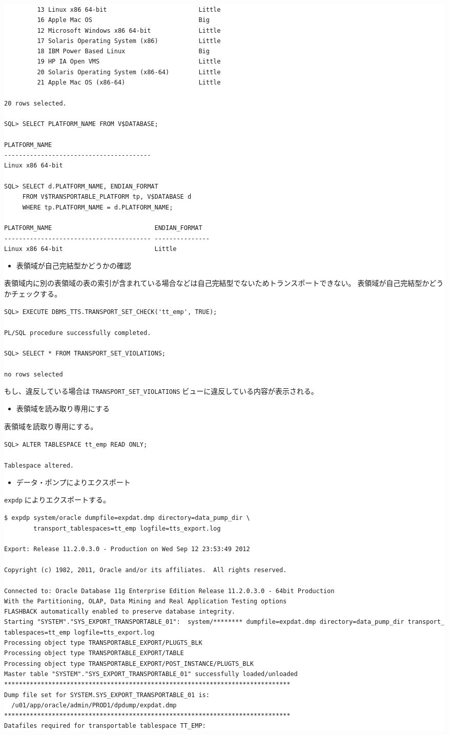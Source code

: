              13 Linux x86 64-bit                         Little
             16 Apple Mac OS                             Big
             12 Microsoft Windows x86 64-bit             Little
             17 Solaris Operating System (x86)           Little
             18 IBM Power Based Linux                    Big
             19 HP IA Open VMS                           Little
             20 Solaris Operating System (x86-64)        Little
             21 Apple Mac OS (x86-64)                    Little

    20 rows selected.

    SQL> SELECT PLATFORM_NAME FROM V$DATABASE;

    PLATFORM_NAME
    ----------------------------------------
    Linux x86 64-bit

    SQL> SELECT d.PLATFORM_NAME, ENDIAN_FORMAT
         FROM V$TRANSPORTABLE_PLATFORM tp, V$DATABASE d
         WHERE tp.PLATFORM_NAME = d.PLATFORM_NAME;

    PLATFORM_NAME                            ENDIAN_FORMAT
    ---------------------------------------- ---------------
    Linux x86 64-bit                         Little

* 表領域が自己完結型かどうかの確認

表領域内に別の表領域の表の索引が含まれている場合などは自己完結型でないためトランスポートできない。
表領域が自己完結型かどうかチェックする。

    SQL> EXECUTE DBMS_TTS.TRANSPORT_SET_CHECK('tt_emp', TRUE);

    PL/SQL procedure successfully completed.

    SQL> SELECT * FROM TRANSPORT_SET_VIOLATIONS;

    no rows selected

もし、違反している場合は `TRANSPORT_SET_VIOLATIONS` ビューに違反している内容が表示される。

* 表領域を読み取り専用にする

表領域を読取り専用にする。

    SQL> ALTER TABLESPACE tt_emp READ ONLY;

    Tablespace altered.

* データ・ポンプによりエクスポート

`expdp` によりエクスポートする。

    $ expdp system/oracle dumpfile=expdat.dmp directory=data_pump_dir \
            transport_tablespaces=tt_emp logfile=tts_export.log

    Export: Release 11.2.0.3.0 - Production on Wed Sep 12 23:53:49 2012

    Copyright (c) 1982, 2011, Oracle and/or its affiliates.  All rights reserved.

    Connected to: Oracle Database 11g Enterprise Edition Release 11.2.0.3.0 - 64bit Production
    With the Partitioning, OLAP, Data Mining and Real Application Testing options
    FLASHBACK automatically enabled to preserve database integrity.
    Starting "SYSTEM"."SYS_EXPORT_TRANSPORTABLE_01":  system/******** dumpfile=expdat.dmp directory=data_pump_dir transport_tablespaces=tt_emp logfile=tts_export.log 
    Processing object type TRANSPORTABLE_EXPORT/PLUGTS_BLK
    Processing object type TRANSPORTABLE_EXPORT/TABLE
    Processing object type TRANSPORTABLE_EXPORT/POST_INSTANCE/PLUGTS_BLK
    Master table "SYSTEM"."SYS_EXPORT_TRANSPORTABLE_01" successfully loaded/unloaded
    ******************************************************************************
    Dump file set for SYSTEM.SYS_EXPORT_TRANSPORTABLE_01 is:
      /u01/app/oracle/admin/PROD1/dpdump/expdat.dmp
    ******************************************************************************
    Datafiles required for transportable tablespace TT_EMP:
